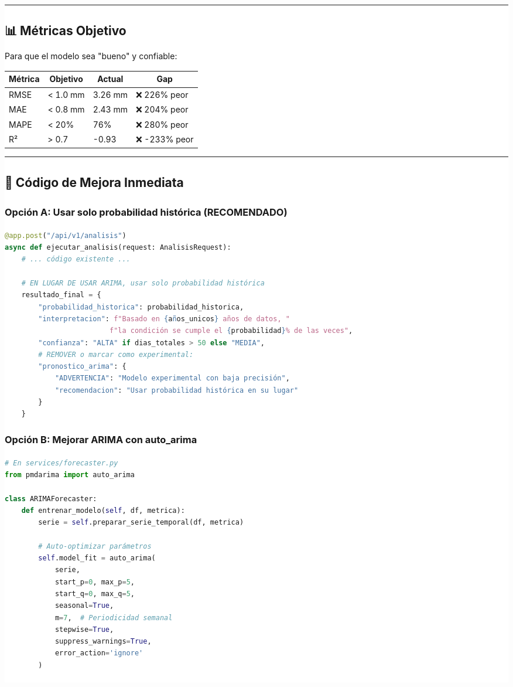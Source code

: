 
---

## 📊 Métricas Objetivo

Para que el modelo sea "bueno" y confiable:

| Métrica | Objetivo | Actual | Gap |
|---------|----------|--------|-----|
| RMSE | < 1.0 mm | 3.26 mm | ❌ 226% peor |
| MAE | < 0.8 mm | 2.43 mm | ❌ 204% peor |
| MAPE | < 20% | 76% | ❌ 280% peor |
| R² | > 0.7 | -0.93 | ❌ -233% peor |

---

## 🔧 Código de Mejora Inmediata

### Opción A: Usar solo probabilidad histórica (RECOMENDADO)

```python
@app.post("/api/v1/analisis")
async def ejecutar_analisis(request: AnalisisRequest):
    # ... código existente ...
    
    # EN LUGAR DE USAR ARIMA, usar solo probabilidad histórica
    resultado_final = {
        "probabilidad_historica": probabilidad_historica,
        "interpretacion": f"Basado en {años_unicos} años de datos, "
                         f"la condición se cumple el {probabilidad}% de las veces",
        "confianza": "ALTA" if dias_totales > 50 else "MEDIA",
        # REMOVER o marcar como experimental:
        "pronostico_arima": {
            "ADVERTENCIA": "Modelo experimental con baja precisión",
            "recomendacion": "Usar probabilidad histórica en su lugar"
        }
    }
```

### Opción B: Mejorar ARIMA con auto_arima

```python
# En services/forecaster.py
from pmdarima import auto_arima

class ARIMAForecaster:
    def entrenar_modelo(self, df, metrica):
        serie = self.preparar_serie_temporal(df, metrica)
        
        # Auto-optimizar parámetros
        self.model_fit = auto_arima(
            serie,
            start_p=0, max_p=5,
            start_q=0, max_q=5,
            seasonal=True,
            m=7,  # Periodicidad semanal
            stepwise=True,
            suppress_warnings=True,
            error_action='ignore'
        )
        
```